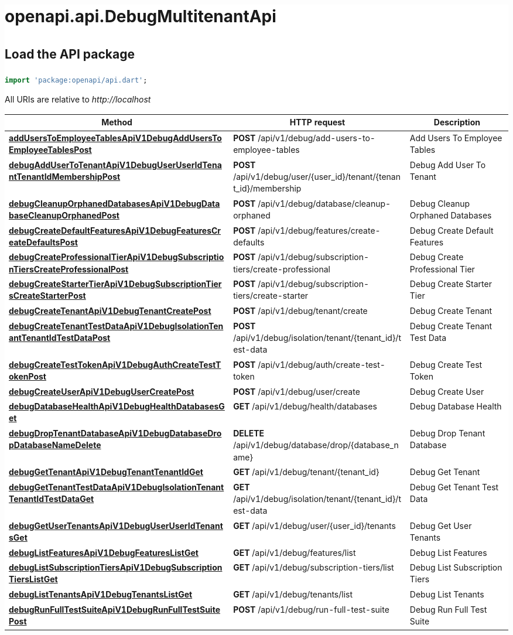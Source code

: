 # openapi.api.DebugMultitenantApi

## Load the API package
```dart
import 'package:openapi/api.dart';
```

All URIs are relative to *http://localhost*

Method | HTTP request | Description
------------- | ------------- | -------------
[**addUsersToEmployeeTablesApiV1DebugAddUsersToEmployeeTablesPost**](DebugMultitenantApi.md#adduserstoemployeetablesapiv1debugadduserstoemployeetablespost) | **POST** /api/v1/debug/add-users-to-employee-tables | Add Users To Employee Tables
[**debugAddUserToTenantApiV1DebugUserUserIdTenantTenantIdMembershipPost**](DebugMultitenantApi.md#debugaddusertotenantapiv1debuguseruseridtenanttenantidmembershippost) | **POST** /api/v1/debug/user/{user_id}/tenant/{tenant_id}/membership | Debug Add User To Tenant
[**debugCleanupOrphanedDatabasesApiV1DebugDatabaseCleanupOrphanedPost**](DebugMultitenantApi.md#debugcleanuporphaneddatabasesapiv1debugdatabasecleanuporphanedpost) | **POST** /api/v1/debug/database/cleanup-orphaned | Debug Cleanup Orphaned Databases
[**debugCreateDefaultFeaturesApiV1DebugFeaturesCreateDefaultsPost**](DebugMultitenantApi.md#debugcreatedefaultfeaturesapiv1debugfeaturescreatedefaultspost) | **POST** /api/v1/debug/features/create-defaults | Debug Create Default Features
[**debugCreateProfessionalTierApiV1DebugSubscriptionTiersCreateProfessionalPost**](DebugMultitenantApi.md#debugcreateprofessionaltierapiv1debugsubscriptiontierscreateprofessionalpost) | **POST** /api/v1/debug/subscription-tiers/create-professional | Debug Create Professional Tier
[**debugCreateStarterTierApiV1DebugSubscriptionTiersCreateStarterPost**](DebugMultitenantApi.md#debugcreatestartertierapiv1debugsubscriptiontierscreatestarterpost) | **POST** /api/v1/debug/subscription-tiers/create-starter | Debug Create Starter Tier
[**debugCreateTenantApiV1DebugTenantCreatePost**](DebugMultitenantApi.md#debugcreatetenantapiv1debugtenantcreatepost) | **POST** /api/v1/debug/tenant/create | Debug Create Tenant
[**debugCreateTenantTestDataApiV1DebugIsolationTenantTenantIdTestDataPost**](DebugMultitenantApi.md#debugcreatetenanttestdataapiv1debugisolationtenanttenantidtestdatapost) | **POST** /api/v1/debug/isolation/tenant/{tenant_id}/test-data | Debug Create Tenant Test Data
[**debugCreateTestTokenApiV1DebugAuthCreateTestTokenPost**](DebugMultitenantApi.md#debugcreatetesttokenapiv1debugauthcreatetesttokenpost) | **POST** /api/v1/debug/auth/create-test-token | Debug Create Test Token
[**debugCreateUserApiV1DebugUserCreatePost**](DebugMultitenantApi.md#debugcreateuserapiv1debugusercreatepost) | **POST** /api/v1/debug/user/create | Debug Create User
[**debugDatabaseHealthApiV1DebugHealthDatabasesGet**](DebugMultitenantApi.md#debugdatabasehealthapiv1debughealthdatabasesget) | **GET** /api/v1/debug/health/databases | Debug Database Health
[**debugDropTenantDatabaseApiV1DebugDatabaseDropDatabaseNameDelete**](DebugMultitenantApi.md#debugdroptenantdatabaseapiv1debugdatabasedropdatabasenamedelete) | **DELETE** /api/v1/debug/database/drop/{database_name} | Debug Drop Tenant Database
[**debugGetTenantApiV1DebugTenantTenantIdGet**](DebugMultitenantApi.md#debuggettenantapiv1debugtenanttenantidget) | **GET** /api/v1/debug/tenant/{tenant_id} | Debug Get Tenant
[**debugGetTenantTestDataApiV1DebugIsolationTenantTenantIdTestDataGet**](DebugMultitenantApi.md#debuggettenanttestdataapiv1debugisolationtenanttenantidtestdataget) | **GET** /api/v1/debug/isolation/tenant/{tenant_id}/test-data | Debug Get Tenant Test Data
[**debugGetUserTenantsApiV1DebugUserUserIdTenantsGet**](DebugMultitenantApi.md#debuggetusertenantsapiv1debuguseruseridtenantsget) | **GET** /api/v1/debug/user/{user_id}/tenants | Debug Get User Tenants
[**debugListFeaturesApiV1DebugFeaturesListGet**](DebugMultitenantApi.md#debuglistfeaturesapiv1debugfeatureslistget) | **GET** /api/v1/debug/features/list | Debug List Features
[**debugListSubscriptionTiersApiV1DebugSubscriptionTiersListGet**](DebugMultitenantApi.md#debuglistsubscriptiontiersapiv1debugsubscriptiontierslistget) | **GET** /api/v1/debug/subscription-tiers/list | Debug List Subscription Tiers
[**debugListTenantsApiV1DebugTenantsListGet**](DebugMultitenantApi.md#debuglisttenantsapiv1debugtenantslistget) | **GET** /api/v1/debug/tenants/list | Debug List Tenants
[**debugRunFullTestSuiteApiV1DebugRunFullTestSuitePost**](DebugMultitenantApi.md#debugrunfulltestsuiteapiv1debugrunfulltestsuitepost) | **POST** /api/v1/debug/run-full-test-suite | Debug Run Full Test Suite